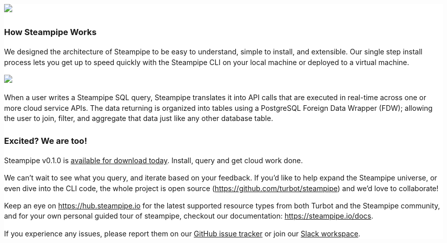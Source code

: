 <img width="100%" src="/images/blog/2021-01-21-introducing-steampipe/steampipe-workflow.png" />

### How Steampipe Works

We designed the architecture of Steampipe to be easy to understand, simple to install, and extensible. Our single step install process lets you get up to speed quickly with the Steampipe CLI on your local machine or deployed to a virtual machine.

<img width="60%" src="/images/blog/2021-01-21-introducing-steampipe/how-it-works-diagram.png" />

When a user writes a Steampipe SQL query, Steampipe translates it into API calls that are executed in real-time across one or more cloud service APIs. The data returning is organized into tables using a PostgreSQL Foreign Data Wrapper (FDW); allowing the user to join, filter, and aggregate that data just like any other database table.

### Excited? We are too!

Steampipe v0.1.0 is [available for download today](https://steampipe.io/downloads). Install, query and get cloud work done. 

We can’t wait to see what you query, and iterate based on your feedback. If you’d like to help expand the Steampipe universe, or even dive into the CLI code, the whole project is open source (https://github.com/turbot/steampipe) and we’d love to collaborate! 

Keep an eye on https://hub.steampipe.io for the latest supported resource types from both Turbot and the Steampipe community, and for your own personal guided tour of steampipe, checkout our documentation: https://steampipe.io/docs.

If you experience any issues, please report them on our [GitHub issue tracker](https://github.com/turbot/steampipe/issues) or join our [Slack workspace](https://steampipe.io/community/join).
